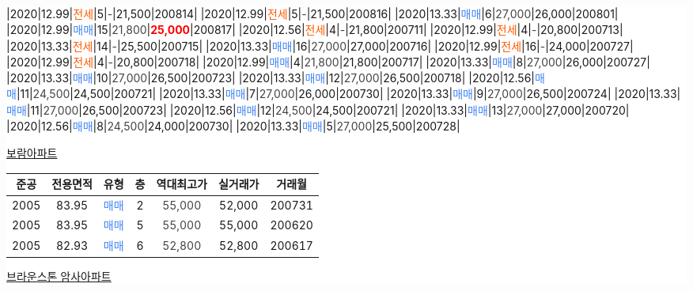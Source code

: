 |2020|12.99|<span style="color:#ff5a00">전세</span>|5|<span style="color:#444444">-</span>|21,500|200814|
|2020|12.99|<span style="color:#ff5a00">전세</span>|5|<span style="color:#444444">-</span>|21,500|200816|
|2020|13.33|<span style="color:#4285f3">매매</span>|6|<span style="color:#444444">27,000</span>|26,000|200801|
|2020|12.99|<span style="color:#4285f3">매매</span>|15|<span style="color:#444444">21,800</span>|<b><span style="color:#ff0000">25,000</span></b>|200817|
|2020|12.56|<span style="color:#ff5a00">전세</span>|4|<span style="color:#444444">-</span>|21,800|200711|
|2020|12.99|<span style="color:#ff5a00">전세</span>|4|<span style="color:#444444">-</span>|20,800|200713|
|2020|13.33|<span style="color:#ff5a00">전세</span>|14|<span style="color:#444444">-</span>|25,500|200715|
|2020|13.33|<span style="color:#4285f3">매매</span>|16|<span style="color:#444444">27,000</span>|27,000|200716|
|2020|12.99|<span style="color:#ff5a00">전세</span>|16|<span style="color:#444444">-</span>|24,000|200727|
|2020|12.99|<span style="color:#ff5a00">전세</span>|4|<span style="color:#444444">-</span>|20,800|200718|
|2020|12.99|<span style="color:#4285f3">매매</span>|4|<span style="color:#444444">21,800</span>|21,800|200717|
|2020|13.33|<span style="color:#4285f3">매매</span>|8|<span style="color:#444444">27,000</span>|26,000|200727|
|2020|13.33|<span style="color:#4285f3">매매</span>|10|<span style="color:#444444">27,000</span>|26,500|200723|
|2020|13.33|<span style="color:#4285f3">매매</span>|12|<span style="color:#444444">27,000</span>|26,500|200718|
|2020|12.56|<span style="color:#4285f3">매매</span>|11|<span style="color:#444444">24,500</span>|24,500|200721|
|2020|13.33|<span style="color:#4285f3">매매</span>|7|<span style="color:#444444">27,000</span>|26,000|200730|
|2020|13.33|<span style="color:#4285f3">매매</span>|9|<span style="color:#444444">27,000</span>|26,500|200724|
|2020|13.33|<span style="color:#4285f3">매매</span>|11|<span style="color:#444444">27,000</span>|26,500|200723|
|2020|12.56|<span style="color:#4285f3">매매</span>|12|<span style="color:#444444">24,500</span>|24,500|200721|
|2020|13.33|<span style="color:#4285f3">매매</span>|13|<span style="color:#444444">27,000</span>|27,000|200720|
|2020|12.56|<span style="color:#4285f3">매매</span>|8|<span style="color:#444444">24,500</span>|24,000|200730|
|2020|13.33|<span style="color:#4285f3">매매</span>|5|<span style="color:#444444">27,000</span>|25,500|200728|

[보람아파트](https://search.naver.com/search.naver?query=%EC%84%9C%EC%9A%B8%ED%8A%B9%EB%B3%84%EC%8B%9C+%EA%B0%95%EB%8F%99%EA%B5%AC+%EC%B2%9C%ED%98%B8%EB%8F%99+%EB%B3%B4%EB%9E%8C%EC%95%84%ED%8C%8C%ED%8A%B8)

|준공|전용면적|유형|층|역대최고가|실거래가|거래월|
|:---:|:---:|:---:|:---:|:---:|:---:|:---:|
|2005|83.95|<span style="color:#4285f3">매매</span>|2|<span style="color:#444444">55,000</span>|52,000|200731|
|2005|83.95|<span style="color:#4285f3">매매</span>|5|<span style="color:#444444">55,000</span>|55,000|200620|
|2005|82.93|<span style="color:#4285f3">매매</span>|6|<span style="color:#444444">52,800</span>|52,800|200617|

[브라운스톤 암사아파트](https://search.naver.com/search.naver?query=%EC%84%9C%EC%9A%B8%ED%8A%B9%EB%B3%84%EC%8B%9C+%EA%B0%95%EB%8F%99%EA%B5%AC+%EC%B2%9C%ED%98%B8%EB%8F%99+%EB%B8%8C%EB%9D%BC%EC%9A%B4%EC%8A%A4%ED%86%A4+%EC%95%94%EC%82%AC%EC%95%84%ED%8C%8C%ED%8A%B8)
